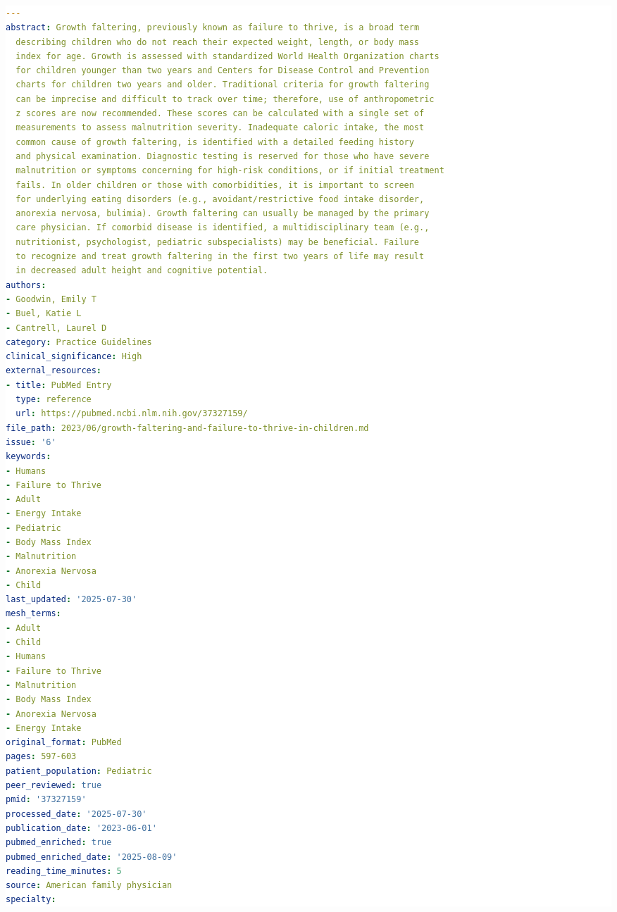 ```yaml
---
abstract: Growth faltering, previously known as failure to thrive, is a broad term
  describing children who do not reach their expected weight, length, or body mass
  index for age. Growth is assessed with standardized World Health Organization charts
  for children younger than two years and Centers for Disease Control and Prevention
  charts for children two years and older. Traditional criteria for growth faltering
  can be imprecise and difficult to track over time; therefore, use of anthropometric
  z scores are now recommended. These scores can be calculated with a single set of
  measurements to assess malnutrition severity. Inadequate caloric intake, the most
  common cause of growth faltering, is identified with a detailed feeding history
  and physical examination. Diagnostic testing is reserved for those who have severe
  malnutrition or symptoms concerning for high-risk conditions, or if initial treatment
  fails. In older children or those with comorbidities, it is important to screen
  for underlying eating disorders (e.g., avoidant/restrictive food intake disorder,
  anorexia nervosa, bulimia). Growth faltering can usually be managed by the primary
  care physician. If comorbid disease is identified, a multidisciplinary team (e.g.,
  nutritionist, psychologist, pediatric subspecialists) may be beneficial. Failure
  to recognize and treat growth faltering in the first two years of life may result
  in decreased adult height and cognitive potential.
authors:
- Goodwin, Emily T
- Buel, Katie L
- Cantrell, Laurel D
category: Practice Guidelines
clinical_significance: High
external_resources:
- title: PubMed Entry
  type: reference
  url: https://pubmed.ncbi.nlm.nih.gov/37327159/
file_path: 2023/06/growth-faltering-and-failure-to-thrive-in-children.md
issue: '6'
keywords:
- Humans
- Failure to Thrive
- Adult
- Energy Intake
- Pediatric
- Body Mass Index
- Malnutrition
- Anorexia Nervosa
- Child
last_updated: '2025-07-30'
mesh_terms:
- Adult
- Child
- Humans
- Failure to Thrive
- Malnutrition
- Body Mass Index
- Anorexia Nervosa
- Energy Intake
original_format: PubMed
pages: 597-603
patient_population: Pediatric
peer_reviewed: true
pmid: '37327159'
processed_date: '2025-07-30'
publication_date: '2023-06-01'
pubmed_enriched: true
pubmed_enriched_date: '2025-08-09'
reading_time_minutes: 5
source: American family physician
specialty:
```